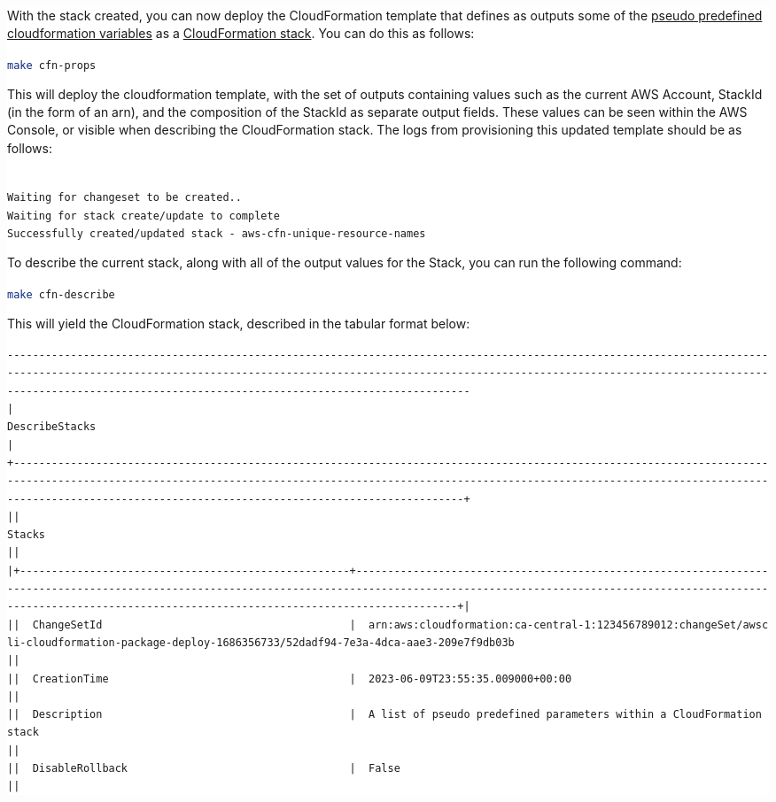 With the stack created, you can now deploy the CloudFormation template that defines as outputs some of the [pseudo predefined cloudformation variables](https://docs.aws.amazon.com/AWSCloudFormation/latest/UserGuide/pseudo-parameter-reference.html#cfn-pseudo-param-stackid) as a [CloudFormation stack](../cloudformation/02-properties/stack.template.yaml). You can do this as follows:

```bash
make cfn-props
```

This will deploy the cloudformation template, with the set of outputs containing values such as the current AWS Account, StackId (in the form of an arn), and the composition of the StackId as separate output fields. These values can be seen within the AWS Console, or visible when describing the CloudFormation stack. The logs from provisioning this updated template should be as follows:

```text

Waiting for changeset to be created..
Waiting for stack create/update to complete
Successfully created/updated stack - aws-cfn-unique-resource-names
```

To describe the current stack, along with all of the output values for the Stack, you can run the following command:

```bash
make cfn-describe
```

This will yield the CloudFormation stack, described in the tabular format below:

```text
-------------------------------------------------------------------------------------------------------------------------------------------------------------------------------------------------------------------------------------------------------------------------------------------------------------------------
|                                                                                                                                                    DescribeStacks                                                                                                                                                     |
+-----------------------------------------------------------------------------------------------------------------------------------------------------------------------------------------------------------------------------------------------------------------------------------------------------------------------+
||                                                                                                                                                       Stacks                                                                                                                                                        ||
|+----------------------------------------------------+----------------------------------------------------------------------------------------------------------------------------------------------------------------------------------------------------------------------------------------------------------------+|
||  ChangeSetId                                       |  arn:aws:cloudformation:ca-central-1:123456789012:changeSet/awscli-cloudformation-package-deploy-1686356733/52dadf94-7e3a-4dca-aae3-209e7f9db03b                                                                                                               ||
||  CreationTime                                      |  2023-06-09T23:55:35.009000+00:00                                                                                                                                                                                                                              ||
||  Description                                       |  A list of pseudo predefined parameters within a CloudFormation stack                                                                                                                                                                                          ||
||  DisableRollback                                   |  False                                                                                                                                                                                                                                                         ||
```